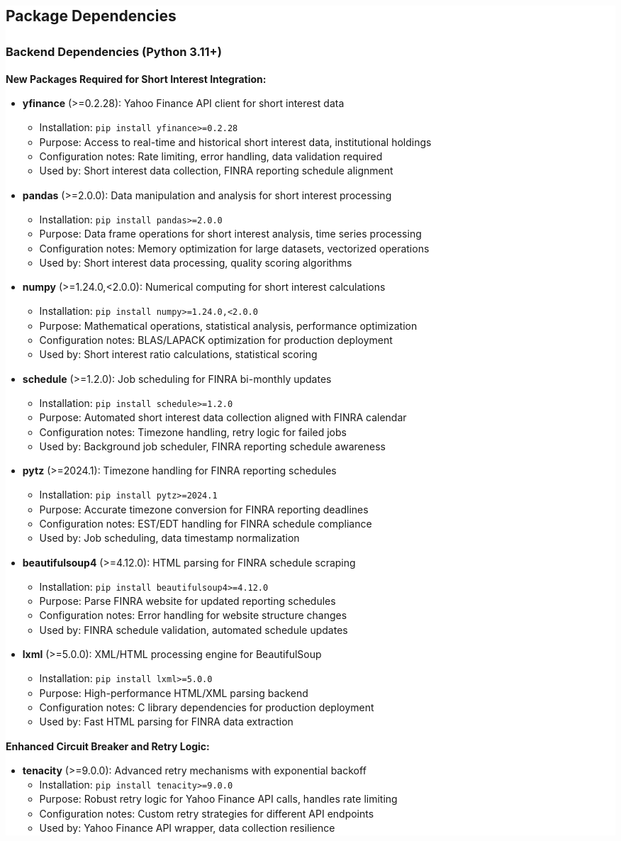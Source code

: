 ## Package Dependencies

### Backend Dependencies (Python 3.11+)

**New Packages Required for Short Interest Integration:**

- **yfinance** (>=0.2.28): Yahoo Finance API client for short interest data
  - Installation: `pip install yfinance>=0.2.28`
  - Purpose: Access to real-time and historical short interest data, institutional holdings
  - Configuration notes: Rate limiting, error handling, data validation required
  - Used by: Short interest data collection, FINRA reporting schedule alignment

- **pandas** (>=2.0.0): Data manipulation and analysis for short interest processing
  - Installation: `pip install pandas>=2.0.0`
  - Purpose: Data frame operations for short interest analysis, time series processing
  - Configuration notes: Memory optimization for large datasets, vectorized operations
  - Used by: Short interest data processing, quality scoring algorithms

- **numpy** (>=1.24.0,<2.0.0): Numerical computing for short interest calculations  
  - Installation: `pip install numpy>=1.24.0,<2.0.0`
  - Purpose: Mathematical operations, statistical analysis, performance optimization
  - Configuration notes: BLAS/LAPACK optimization for production deployment
  - Used by: Short interest ratio calculations, statistical scoring

- **schedule** (>=1.2.0): Job scheduling for FINRA bi-monthly updates
  - Installation: `pip install schedule>=1.2.0`
  - Purpose: Automated short interest data collection aligned with FINRA calendar
  - Configuration notes: Timezone handling, retry logic for failed jobs
  - Used by: Background job scheduler, FINRA reporting schedule awareness

- **pytz** (>=2024.1): Timezone handling for FINRA reporting schedules
  - Installation: `pip install pytz>=2024.1`
  - Purpose: Accurate timezone conversion for FINRA reporting deadlines
  - Configuration notes: EST/EDT handling for FINRA schedule compliance
  - Used by: Job scheduling, data timestamp normalization

- **beautifulsoup4** (>=4.12.0): HTML parsing for FINRA schedule scraping
  - Installation: `pip install beautifulsoup4>=4.12.0`
  - Purpose: Parse FINRA website for updated reporting schedules
  - Configuration notes: Error handling for website structure changes
  - Used by: FINRA schedule validation, automated schedule updates

- **lxml** (>=5.0.0): XML/HTML processing engine for BeautifulSoup
  - Installation: `pip install lxml>=5.0.0`
  - Purpose: High-performance HTML/XML parsing backend
  - Configuration notes: C library dependencies for production deployment
  - Used by: Fast HTML parsing for FINRA data extraction

**Enhanced Circuit Breaker and Retry Logic:**

- **tenacity** (>=9.0.0): Advanced retry mechanisms with exponential backoff
  - Installation: `pip install tenacity>=9.0.0` 
  - Purpose: Robust retry logic for Yahoo Finance API calls, handles rate limiting
  - Configuration notes: Custom retry strategies for different API endpoints
  - Used by: Yahoo Finance API wrapper, data collection resilience

